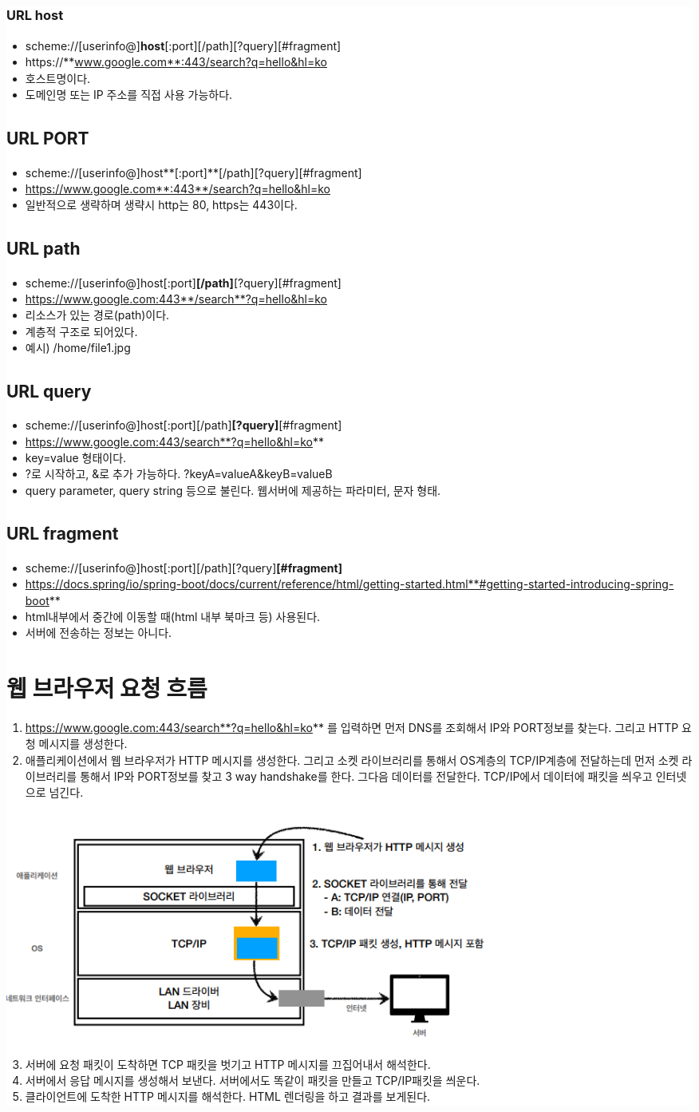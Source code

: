 ### URL host
- scheme://[userinfo@]**host**[:port][/path][?query][#fragment]  
- https://**www.google.com**:443/search?q=hello&hl=ko  
- 호스트명이다.  
- 도메인명 또는 IP 주소를 직접 사용 가능하다.  

## URL PORT
- scheme://[userinfo@]host**[:port]**[/path][?query][#fragment]  
- https://www.google.com**:443**/search?q=hello&hl=ko  
- 일반적으로 생략하며 생략시 http는 80, https는 443이다.  

## URL path
- scheme://[userinfo@]host[:port]**[/path]**[?query][#fragment]  
- https://www.google.com:443**/search**?q=hello&hl=ko  
- 리소스가 있는 경로(path)이다.  
- 계층적 구조로 되어있다.  
- 예시) /home/file1.jpg  

## URL query
- scheme://[userinfo@]host[:port][/path]**[?query]**[#fragment]  
- https://www.google.com:443/search**?q=hello&hl=ko**  
- key=value 형태이다.  
- ?로 시작하고, &로 추가 가능하다. ?keyA=valueA&keyB=valueB  
- query parameter, query string 등으로 불린다. 웹서버에 제공하는 파라미터, 문자 형태.  

## URL fragment
- scheme://[userinfo@]host[:port][/path][?query]**[#fragment]**  
- https://docs.spring/io/spring-boot/docs/current/reference/html/getting-started.html**#getting-started-introducing-spring-boot**  
- html내부에서 중간에 이동할 때(html 내부 북마크 등) 사용된다.  
- 서버에 전송하는 정보는 아니다.  

# 웹 브라우저 요청 흐름
1. https://www.google.com:443/search**?q=hello&hl=ko** 를 입력하면 먼저 DNS를 조회해서 IP와 PORT정보를 찾는다. 그리고 HTTP 요청 메시지를 생성한다.  
2. 애플리케이션에서 웹 브라우저가 HTTP 메시지를 생성한다. 그리고 소켓 라이브러리를 통해서 OS계층의 TCP/IP계층에 전달하는데 먼저 소켓 라이브러리를 통해서 IP와 PORT정보를 찾고 3 way handshake를 한다. 그다음 데이터를 전달한다. TCP/IP에서 데이터에 패킷을 씌우고 인터넷으로 넘긴다.  
<img src="/assets/images/http/layer.png" width="70%">  

3. 서버에 요청 패킷이 도착하면 TCP 패킷을 벗기고 HTTP 메시지를 끄집어내서 해석한다.  
4. 서버에서 응답 메시지를 생성해서 보낸다. 서버에서도 똑같이 패킷을 만들고 TCP/IP패킷을 씌운다.  
5. 클라이언트에 도착한 HTTP 메시지를 해석한다. HTML 렌더링을 하고 결과를 보게된다.  

